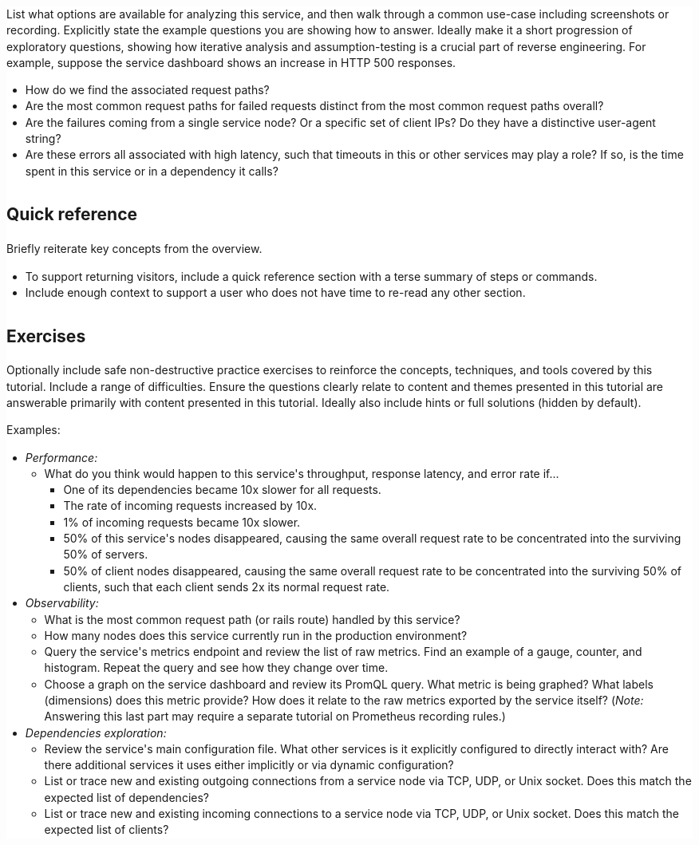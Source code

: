List what options are available for analyzing this service, and then walk through a common use-case including screenshots or recording.
Explicitly state the example questions you are showing how to answer.
Ideally make it a short progression of exploratory questions, showing how iterative analysis and assumption-testing is a crucial part of reverse engineering.
For example, suppose the service dashboard shows an increase in HTTP 500 responses.
* How do we find the associated request paths?
* Are the most common request paths for failed requests distinct from the most common request paths overall?
* Are the failures coming from a single service node?  Or a specific set of client IPs?  Do they have a distinctive user-agent string?
* Are these errors all associated with high latency, such that timeouts in this or other services may play a role?  If so, is the time spent in this service or in a dependency it calls?


## Quick reference

Briefly reiterate key concepts from the overview.

* To support returning visitors, include a quick reference section with a terse summary of steps or commands.
* Include enough context to support a user who does not have time to re-read any other section.


## Exercises

Optionally include safe non-destructive practice exercises to reinforce the concepts, techniques, and tools covered by this tutorial.
Include a range of difficulties.
Ensure the questions clearly relate to content and themes presented in this tutorial are answerable primarily with content presented in this tutorial.
Ideally also include hints or full solutions (hidden by default).

Examples:
* *Performance:*
  * What do you think would happen to this service's throughput, response latency, and error rate if...
    * One of its dependencies became 10x slower for all requests.
    * The rate of incoming requests increased by 10x.
    * 1% of incoming requests became 10x slower.
    * 50% of this service's nodes disappeared, causing the same overall request rate to be concentrated into the surviving 50% of servers.
    * 50% of client nodes disappeared, causing the same overall request rate to be concentrated into the surviving 50% of clients, such that each client sends 2x its normal request rate.
* *Observability:*
  * What is the most common request path (or rails route) handled by this service?
  * How many nodes does this service currently run in the production environment?
  * Query the service's metrics endpoint and review the list of raw metrics.  Find an example of a gauge, counter, and histogram.
    Repeat the query and see how they change over time.
  * Choose a graph on the service dashboard and review its PromQL query.  What metric is being graphed?  What labels (dimensions) does this metric provide?
    How does it relate to the raw metrics exported by the service itself? (*Note:* Answering this last part may require a separate tutorial on Prometheus recording rules.)
* *Dependencies exploration:*
  * Review the service's main configuration file.  What other services is it explicitly configured to directly interact with?
    Are there additional services it uses either implicitly or via dynamic configuration?
  * List or trace new and existing outgoing connections from a service node via TCP, UDP, or Unix socket.  Does this match the expected list of dependencies?
  * List or trace new and existing incoming connections to a service node via TCP, UDP, or Unix socket.  Does this match the expected list of clients?
